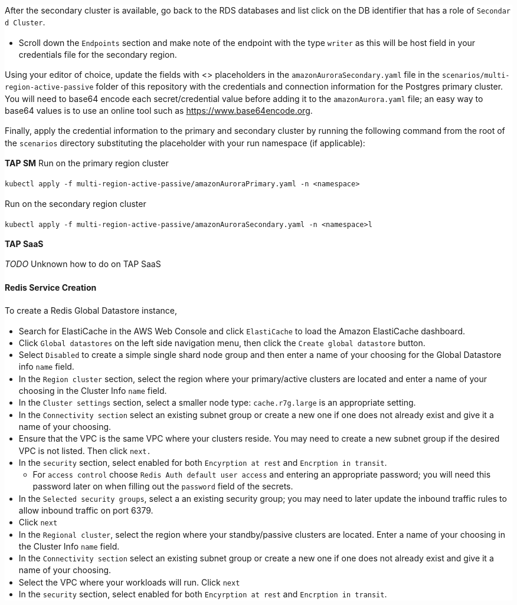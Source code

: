 After the secondary cluster is available, go back to the RDS databases and list click on the DB identifier that has a role of `Secondard Cluster`.  
- Scroll down the `Endpoints` section and make note of the endpoint with the type `writer` as this will be host field in your credentials file for the secondary region.

Using your editor of choice, update the fields with <> placeholders in the `amazonAuroraSecondary.yaml` file in the `scenarios/multi-region-active-passive` folder
of this repository with the credentials and connection information for the Postgres primary cluster. You will need to base64 encode each secret/credential value 
before adding it to the `amazonAurora.yaml` file; an easy way to base64 values is to use an online tool such as https://www.base64encode.org.

Finally, apply the credential information to the primary and secondary cluster by running the following 
command from the root of the `scenarios` directory substituting the <namepspace> placeholder with your run namespace (if applicable):

**TAP SM**
Run on the primary region cluster

```
kubectl apply -f multi-region-active-passive/amazonAuroraPrimary.yaml -n <namespace>
```

Run on the secondary region cluster

```
kubectl apply -f multi-region-active-passive/amazonAuroraSecondary.yaml -n <namespace>l
```

**TAP SaaS**

*TODO* Unknown how to do on TAP SaaS

#### Redis Service Creation

To create a Redis Global Datastore instance, 
- Search for ElastiCache in the AWS Web Console and click `ElastiCache` to load the Amazon ElastiCache dashboard. 
- Click `Global datastores` on the left side navigation menu,  then click the  `Create global datastore` button.
- Select `Disabled` to create a simple single shard node group and then enter a name of your choosing for the Global Datastore info `name` field.
- In the `Region cluster` section, select the region where your primary/active clusters are located and enter a name of your choosing in the Cluster Info
`name` field.
- In the `Cluster settings` section, select a smaller node type: `cache.r7g.large` is an appropriate setting.
- In the `Connectivity section` select an existing subnet group or create a new one if one does not already exist and give it a name of your choosing.  
- Ensure that the VPC is the same VPC where your clusters reside.  You may need to create a new subnet group if the desired VPC is not listed.  Then click `next.`
- In the `security` section, select enabled for both `Encyrption at rest` and `Encrption in transit`.  
  - For `access control` choose `Redis Auth default user access` and entering an appropriate password; you will need this password later on when filling out the `password` field of the secrets.
- In the `Selected security groups`, select a an existing security group; you may need to later update the inbound traffic rules to allow inbound traffic on port 6379.
- Click `next`
- In the `Regional cluster`, select the region where your standby/passive clusters are located.  Enter a name of your choosing in the Cluster Info
`name` field.
- In the `Connectivity section` select an existing subnet group or create a new one if one does not already exist and give it a name of your choosing.
- Select the VPC where your workloads will run.  Click `next`
- In the `security` section, select enabled for both `Encyrption at rest` and `Encrption in transit`.  